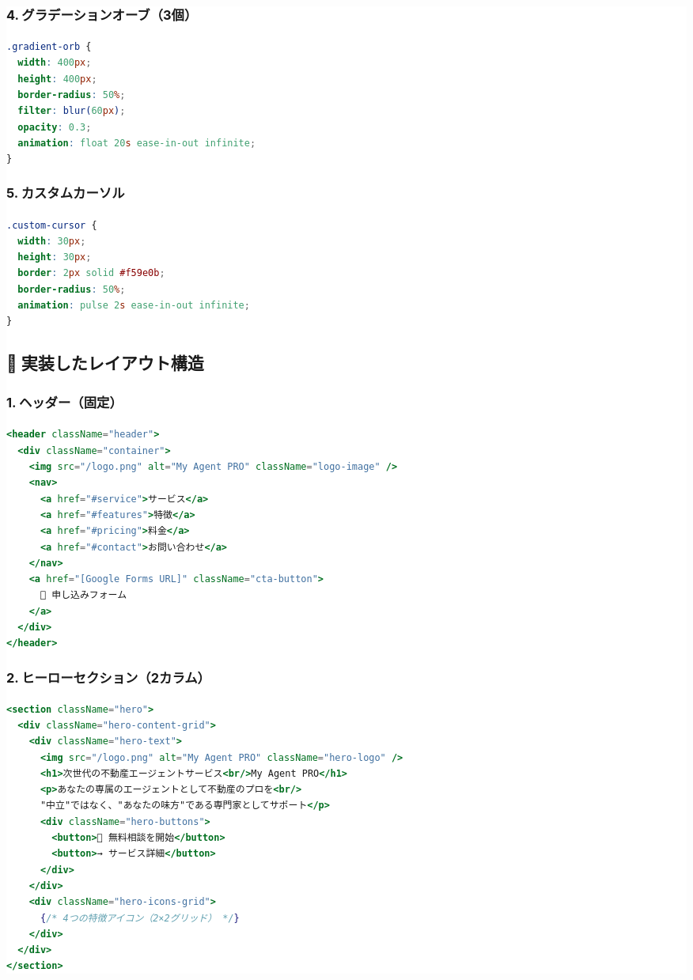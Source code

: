 ### 4. グラデーションオーブ（3個）
```css
.gradient-orb {
  width: 400px;
  height: 400px;
  border-radius: 50%;
  filter: blur(60px);
  opacity: 0.3;
  animation: float 20s ease-in-out infinite;
}
```

### 5. カスタムカーソル
```css
.custom-cursor {
  width: 30px;
  height: 30px;
  border: 2px solid #f59e0b;
  border-radius: 50%;
  animation: pulse 2s ease-in-out infinite;
}
```

## 📐 実装したレイアウト構造

### 1. ヘッダー（固定）
```jsx
<header className="header">
  <div className="container">
    <img src="/logo.png" alt="My Agent PRO" className="logo-image" />
    <nav>
      <a href="#service">サービス</a>
      <a href="#features">特徴</a>
      <a href="#pricing">料金</a>
      <a href="#contact">お問い合わせ</a>
    </nav>
    <a href="[Google Forms URL]" className="cta-button">
      📝 申し込みフォーム
    </a>
  </div>
</header>
```

### 2. ヒーローセクション（2カラム）
```jsx
<section className="hero">
  <div className="hero-content-grid">
    <div className="hero-text">
      <img src="/logo.png" alt="My Agent PRO" className="hero-logo" />
      <h1>次世代の不動産エージェントサービス<br/>My Agent PRO</h1>
      <p>あなたの専属のエージェントとして不動産のプロを<br/>
      "中立"ではなく、"あなたの味方"である専門家としてサポート</p>
      <div className="hero-buttons">
        <button>💬 無料相談を開始</button>
        <button>→ サービス詳細</button>
      </div>
    </div>
    <div className="hero-icons-grid">
      {/* 4つの特徴アイコン（2×2グリッド） */}
    </div>
  </div>
</section>
```